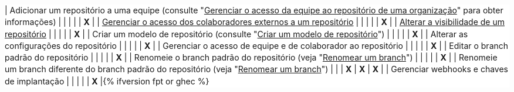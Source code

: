 | Adicionar um repositório a uma equipe (consulte "[Gerenciar o acesso da equipe ao repositório de uma organização](/organizations/managing-access-to-your-organizations-repositories/managing-team-access-to-an-organization-repository#giving-a-team-access-to-a-repository)" para obter informações)                                                                                                                                                                              |         |         |          |            |                                **X**                                |
| [Gerenciar o acesso dos colaboradores externos a um repositório](/articles/adding-outside-collaborators-to-repositories-in-your-organization)                                                                                                                                                                                                                                                                                                                                      |         |         |          |            |                                **X**                                |
| [Alterar a visibilidade de um repositório](/articles/restricting-repository-visibility-changes-in-your-organization)                                                                                                                                                                                                                                                                                                                                                               |         |         |          |            |                                **X**                                |
| Criar um modelo de repositório (consulte "[Criar um modelo de repositório](/articles/creating-a-template-repository)")                                                                                                                                                                                                                                                                                                                                                             |         |         |          |            |                                **X**                                |
| Alterar as configurações do repositório                                                                                                                                                                                                                                                                                                                                                                                                                                            |         |         |          |            |                                **X**                                |
| Gerenciar o acesso de equipe e de colaborador ao repositório                                                                                                                                                                                                                                                                                                                                                                                                                       |         |         |          |            |                                **X**                                |
| Editar o branch padrão do repositório                                                                                                                                                                                                                                                                                                                                                                                                                                              |         |         |          |            |                                **X**                                |
| Renomeie o branch padrão do repositório (veja "[Renomear um branch](/github/administering-a-repository/renaming-a-branch)")                                                                                                                                                                                                                                                                                                                                                        |         |         |          |            |                                **X**                                |
| Renomeie um branch diferente do branch padrão do repositório (veja "[Renomear um branch](/github/administering-a-repository/renaming-a-branch)")                                                                                                                                                                                                                                                                                                                                   |         |         |  **X**   |   **X**    |                                **X**                                |
| Gerenciar webhooks e chaves de implantação                                                                                                                                                                                                                                                                                                                                                                                                                                         |         |         |          |            |                 **X** |{% ifversion fpt or ghec %}